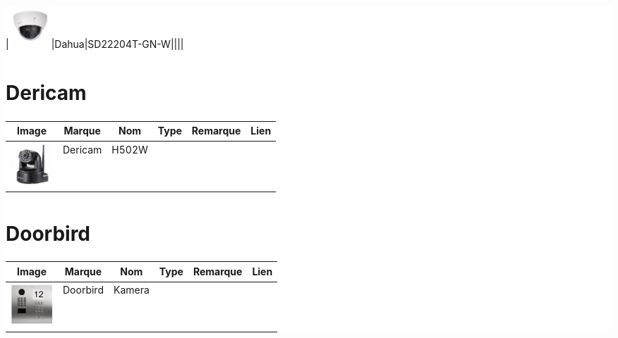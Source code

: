 |<img src="../../de_DE/camera/images/dahua.SD22204T-GN-W.png" width="60" />|Dahua|SD22204T-GN-W||||

# Dericam

|Image|Marque|Nom|Type|Remarque|Lien|
|---|---|---|---|---|---|
|<img src="../../de_DE/camera/images/dericam.h502w.png" width="60" />|Dericam|H502W||||

# Doorbird

|Image|Marque|Nom|Type|Remarque|Lien|
|---|---|---|---|---|---|
|<img src="../../de_DE/camera/images/doorbird.png" width="60" />|Doorbird|Kamera||||
